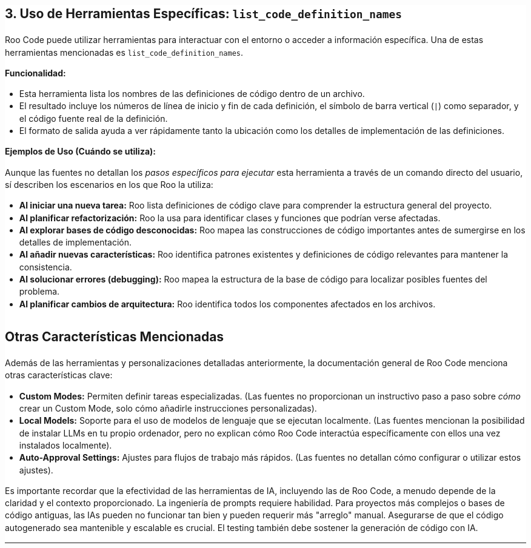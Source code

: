 
## 3. Uso de Herramientas Específicas: `list_code_definition_names`

Roo Code puede utilizar herramientas para interactuar con el entorno o acceder a información específica. Una de estas herramientas mencionadas es `list_code_definition_names`.

**Funcionalidad:**

*   Esta herramienta lista los nombres de las definiciones de código dentro de un archivo.
*   El resultado incluye los números de línea de inicio y fin de cada definición, el símbolo de barra vertical (`|`) como separador, y el código fuente real de la definición.
*   El formato de salida ayuda a ver rápidamente tanto la ubicación como los detalles de implementación de las definiciones.

**Ejemplos de Uso (Cuándo se utiliza):**

Aunque las fuentes no detallan los *pasos específicos para ejecutar* esta herramienta a través de un comando directo del usuario, sí describen los escenarios en los que Roo la utiliza:

*   **Al iniciar una nueva tarea:** Roo lista definiciones de código clave para comprender la estructura general del proyecto.
*   **Al planificar refactorización:** Roo la usa para identificar clases y funciones que podrían verse afectadas.
*   **Al explorar bases de código desconocidas:** Roo mapea las construcciones de código importantes antes de sumergirse en los detalles de implementación.
*   **Al añadir nuevas características:** Roo identifica patrones existentes y definiciones de código relevantes para mantener la consistencia.
*   **Al solucionar errores (debugging):** Roo mapea la estructura de la base de código para localizar posibles fuentes del problema.
*   **Al planificar cambios de arquitectura:** Roo identifica todos los componentes afectados en los archivos.

## Otras Características Mencionadas

Además de las herramientas y personalizaciones detalladas anteriormente, la documentación general de Roo Code menciona otras características clave:

*   **Custom Modes:** Permiten definir tareas especializadas. (Las fuentes no proporcionan un instructivo paso a paso sobre *cómo* crear un Custom Mode, solo cómo añadirle instrucciones personalizadas).
*   **Local Models:** Soporte para el uso de modelos de lenguaje que se ejecutan localmente. (Las fuentes mencionan la posibilidad de instalar LLMs en tu propio ordenador, pero no explican cómo Roo Code interactúa específicamente con ellos una vez instalados localmente).
*   **Auto-Approval Settings:** Ajustes para flujos de trabajo más rápidos. (Las fuentes no detallan cómo configurar o utilizar estos ajustes).

Es importante recordar que la efectividad de las herramientas de IA, incluyendo las de Roo Code, a menudo depende de la claridad y el contexto proporcionado. La ingeniería de prompts requiere habilidad. Para proyectos más complejos o bases de código antiguas, las IAs pueden no funcionar tan bien y pueden requerir más "arreglo" manual. Asegurarse de que el código autogenerado sea mantenible y escalable es crucial. El testing también debe sostener la generación de código con IA.

---
